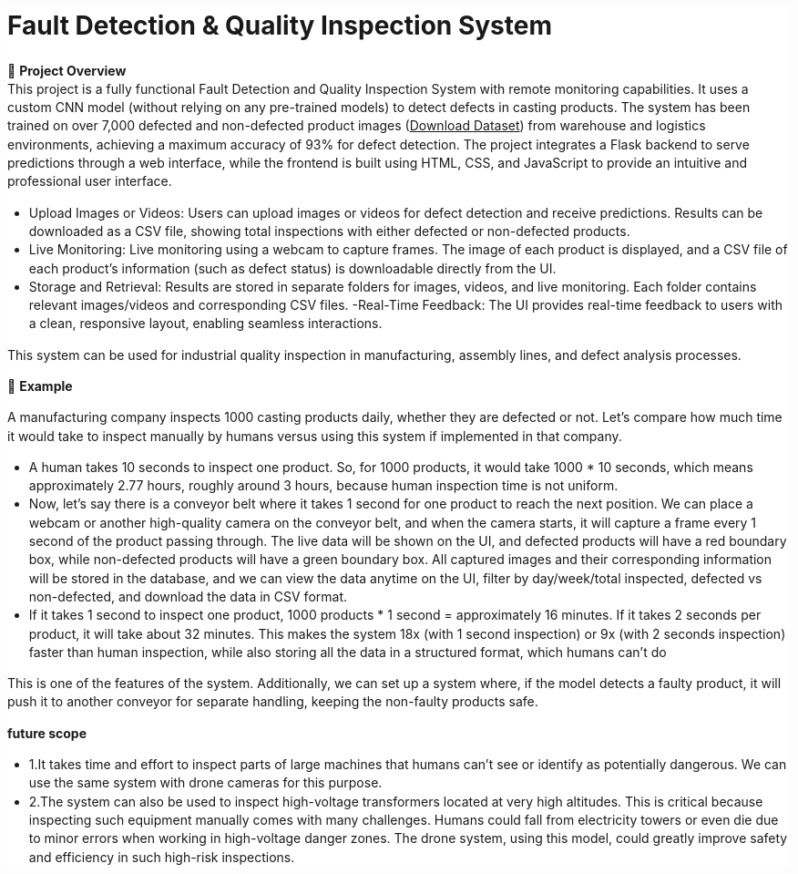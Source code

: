 # Fault Detection & Quality Inspection System

🚀 **Project Overview**  
This project is a fully functional Fault Detection and Quality Inspection System with remote monitoring capabilities. It uses a custom CNN model (without relying on any pre-trained models) to detect defects in casting products. The system has been trained on over 7,000 defected and non-defected product images ([Download Dataset](https://drive.google.com/file/d/1shOZ30VLqwoPIH9LC_dxPZ53TjpC_ZP9/view?usp=sharing)) from warehouse and logistics environments, achieving a maximum accuracy of 93% for defect detection. The project integrates a Flask backend to serve predictions through a web interface, while the frontend is built using HTML, CSS, and JavaScript to provide an intuitive and professional user interface.
- Upload Images or Videos: Users can upload images or videos for defect detection and receive predictions. Results can be downloaded as a CSV file, showing total inspections with either defected or non-defected products.
- Live Monitoring: Live monitoring using a webcam to capture frames. The image of each product is displayed, and a CSV file of each product’s information (such as defect status) is downloadable directly from the UI.
- Storage and Retrieval: Results are stored in separate folders for images, videos, and live monitoring. Each folder contains relevant images/videos and corresponding CSV files.
-Real-Time Feedback: The UI provides real-time feedback to users with a clean, responsive layout, enabling seamless interactions.

This system can be used for industrial quality inspection in manufacturing, assembly lines, and defect analysis processes.

🚀 **Example**

A manufacturing company inspects 1000 casting products daily, whether they are defected or not. Let’s compare how much time it would take to inspect manually by humans versus using this system if implemented in that company.
- A human takes 10 seconds to inspect one product. So, for 1000 products, it would take 1000 * 10 seconds, which means approximately 2.77 hours, roughly around 3 hours, because human inspection time is not uniform.
- Now, let’s say there is a conveyor belt where it takes 1 second for one product to reach the next position. We can place a webcam or another high-quality camera on the conveyor belt, and when the camera starts, it will capture a frame every 1 second of the product passing through. The live data will be shown on the UI, and defected products will have a red boundary box, while non-defected products will have a green boundary box. All captured images and their corresponding information will be stored in the database, and we can view the data anytime on the UI, filter by day/week/total inspected, defected vs non-defected, and download the data in CSV format.
- If it takes 1 second to inspect one product, 1000 products * 1 second = approximately 16 minutes. If it takes 2 seconds per product, it will take about 32 minutes. This makes the system 18x (with 1 second inspection) or 9x (with 2 seconds inspection) faster than human inspection, while also storing all the data in a structured format, which humans can’t do

This is one of the features of the system. Additionally, we can set up a system where, if the model detects a faulty product, it will push it to another conveyor for separate handling, keeping the non-faulty products safe.
  
**future scope**
- 1.It takes time and effort to inspect parts of large machines that humans can’t see or identify as potentially dangerous. We can use the same system with drone cameras for this purpose.
- 2.The system can also be used to inspect high-voltage transformers located at very high altitudes. This is critical because inspecting such equipment manually comes with many challenges. Humans could fall from electricity towers or even die due to minor errors when working in high-voltage danger zones. The drone system, using this model, could greatly improve safety and efficiency in such high-risk inspections.
